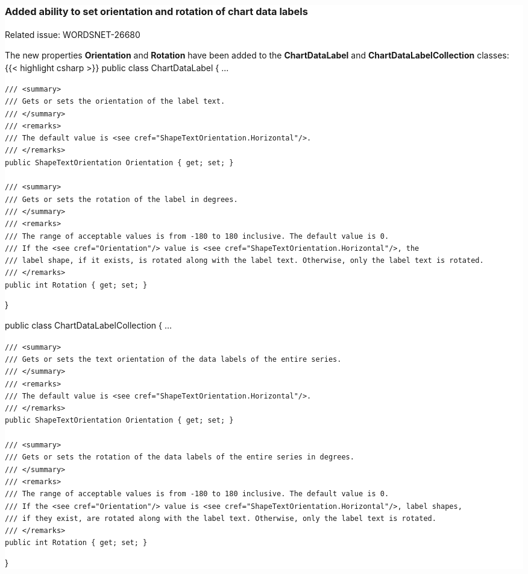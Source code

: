 ### Added ability to set orientation and rotation of chart data labels

Related issue: WORDSNET-26680

The new properties **Orientation** and **Rotation** have been added to the **ChartDataLabel** and **ChartDataLabelCollection** classes:
{{< highlight csharp >}}
public class ChartDataLabel
{
    ...

    /// <summary>
    /// Gets or sets the orientation of the label text.
    /// </summary>
    /// <remarks>
    /// The default value is <see cref="ShapeTextOrientation.Horizontal"/>.
    /// </remarks>
    public ShapeTextOrientation Orientation { get; set; }

    /// <summary>
    /// Gets or sets the rotation of the label in degrees.
    /// </summary>
    /// <remarks>
    /// The range of acceptable values is from -180 to 180 inclusive. The default value is 0.
    /// If the <see cref="Orientation"/> value is <see cref="ShapeTextOrientation.Horizontal"/>, the
    /// label shape, if it exists, is rotated along with the label text. Otherwise, only the label text is rotated.
    /// </remarks>
    public int Rotation { get; set; }
}

public class ChartDataLabelCollection
{
    ...

    /// <summary>
    /// Gets or sets the text orientation of the data labels of the entire series.
    /// </summary>
    /// <remarks>
    /// The default value is <see cref="ShapeTextOrientation.Horizontal"/>.
    /// </remarks>
    public ShapeTextOrientation Orientation { get; set; }

    /// <summary>
    /// Gets or sets the rotation of the data labels of the entire series in degrees.
    /// </summary>
    /// <remarks>
    /// The range of acceptable values is from -180 to 180 inclusive. The default value is 0.
    /// If the <see cref="Orientation"/> value is <see cref="ShapeTextOrientation.Horizontal"/>, label shapes,
    /// if they exist, are rotated along with the label text. Otherwise, only the label text is rotated.
    /// </remarks>
    public int Rotation { get; set; }
}
